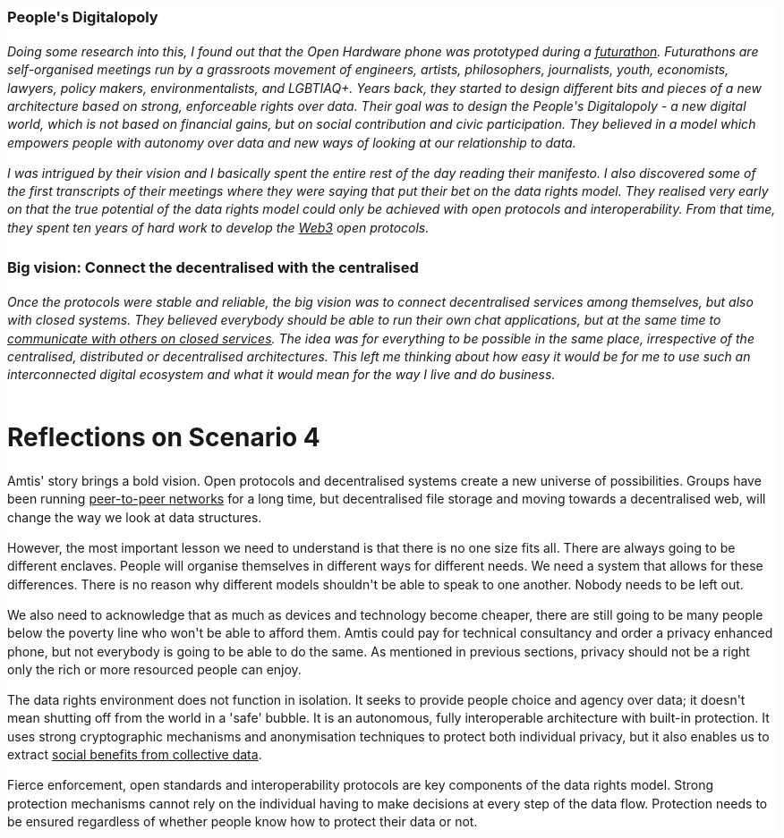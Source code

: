 ### People's Digitalopoly

*Doing some research into this, I found out that the Open Hardware phone was prototyped during a [futurathon](https://mydata2019.org/programme-page/the-first-data-futurathon/). Futurathons are self-organised meetings run by a grassroots movement of engineers, artists, philosophers, journalists, youth, economists, lawyers, policy makers, environmentalists, and LGBTIAQ+. Years back, they started to design different bits and pieces of a new architecture based on strong, enforceable rights over data. Their goal was to design the People's Digitalopoly - a new digital world, which is not based on financial gains, but on social contribution and civic participation. They believed in a model which empowers people with autonomy over data and new ways of looking at our relationship to data.*

*I was intrigued by their vision and I basically spent the entire rest of the day reading their manifesto. I also discovered some of the first transcripts of their meetings where they were saying that put their bet on the data rights model. They realised very early on that the true potential of the data rights model could only be achieved with open protocols and interoperability. From that time, they spent ten years of hard work to develop the [Web3](https://web3.foundation/) open protocols.*

### Big vision: Connect the decentralised with the centralised

*Once the protocols were stable and reliable, the big vision was to connect decentralised services among themselves, but also with closed systems. They believed everybody should be able to run their own chat applications, but at the same time to [communicate with others on closed services](https://matrix.org/). The idea was for everything to be possible in the same place, irrespective of the centralised, distributed or decentralised architectures. This left me thinking about how easy it would be for me to use such an interconnected digital ecosystem and what it would mean for the way I live and do business.*

# Reflections on Scenario 4

Amtis' story brings a bold vision. Open protocols and decentralised systems create a new universe of possibilities. Groups have been running [peer-to-peer networks](https://runyourown.social/) for a long time, but decentralised file storage and moving towards a decentralised web, will change the way we look at data structures.

However, the most important lesson we need to understand is that there is no one size fits all. There are always going to be different enclaves. People will organise themselves in different ways for different needs. We need a system that allows for these differences. There is no reason why different models shouldn't be able to speak to one another. Nobody needs to be left out.

We also need to acknowledge that as much as devices and technology become cheaper, there are still going to be many people below the poverty line who won't be able to afford them. Amtis could pay for technical consultancy and order a privacy enhanced phone, but not everybody is going to be able to do the same. As mentioned in previous sections, privacy should not be a right only the rich or more resourced people can enjoy.

The data rights environment does not function in isolation. It seeks to provide people choice and agency over data; it doesn't mean shutting off from the world in a 'safe' bubble. It is an autonomous, fully interoperable architecture with built-in protection. It uses strong cryptographic mechanisms and anonymisation techniques to protect both individual privacy, but it also enables us to extract [social benefits from collective data](https://decodeproject.eu/what-decode).

Fierce enforcement, open standards and interoperability protocols are key components of the data rights model. Strong protection mechanisms cannot rely on the individual having to make decisions at every step of the data flow. Protection needs to be ensured regardless of whether people know how to protect their data or not.
